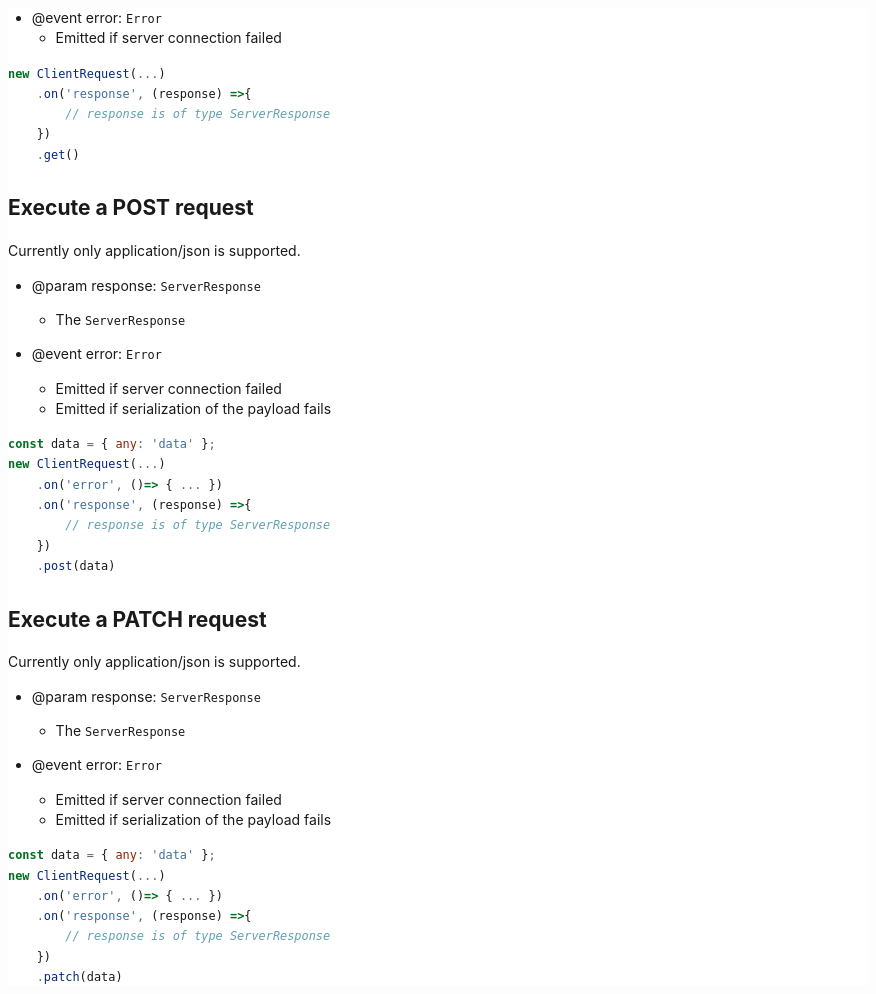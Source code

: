 - @event error: `Error` 
    - Emitted if server connection failed
    
```js
new ClientRequest(...)
    .on('response', (response) =>{
        // response is of type ServerResponse
    })
    .get()
```


## Execute a POST request

Currently only application/json is supported.

- @param response: `ServerResponse` 
    - The `ServerResponse`

- @event error: `Error` 
    - Emitted if server connection failed
    - Emitted if serialization of the payload fails

```js
const data = { any: 'data' };
new ClientRequest(...)
    .on('error', ()=> { ... })
    .on('response', (response) =>{
        // response is of type ServerResponse
    })
    .post(data)
```

## Execute a PATCH request

Currently only application/json is supported.

- @param response: `ServerResponse` 
    - The `ServerResponse`

- @event error: `Error` 
    - Emitted if server connection failed
    - Emitted if serialization of the payload fails


```js
const data = { any: 'data' };
new ClientRequest(...)
    .on('error', ()=> { ... })
    .on('response', (response) =>{
        // response is of type ServerResponse
    })
    .patch(data)
```



